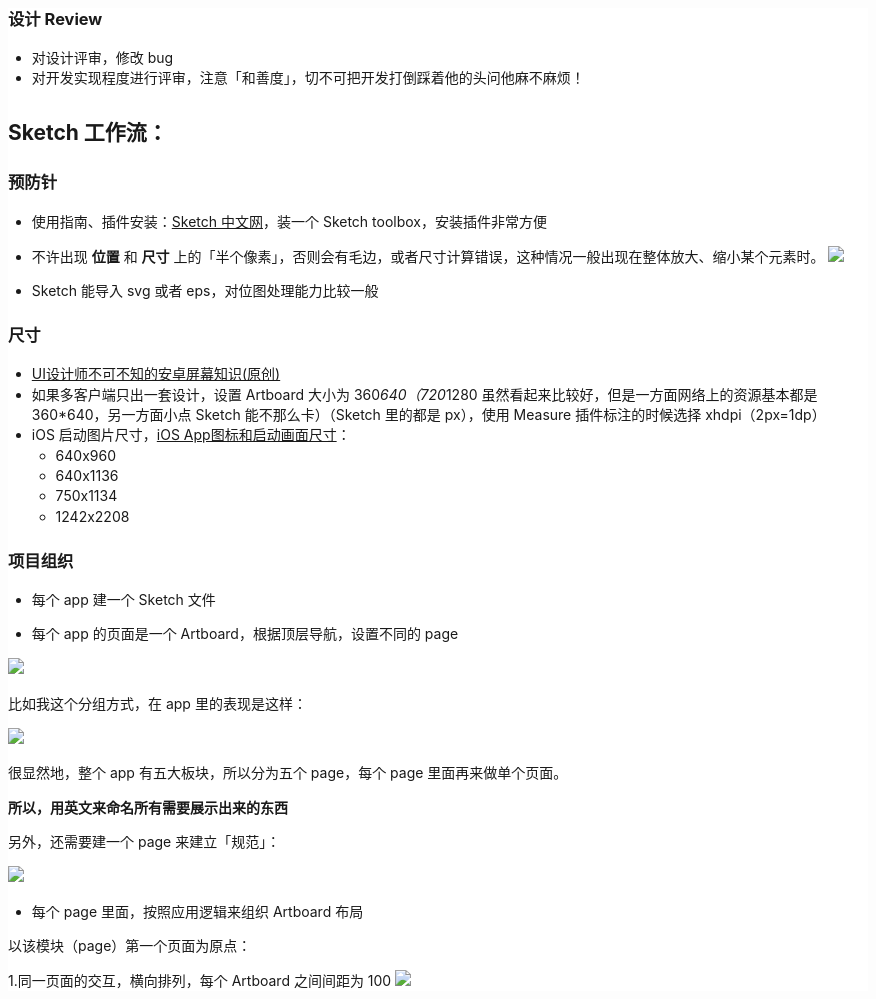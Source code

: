 ### 设计 Review

- 对设计评审，修改 bug
- 对开发实现程度进行评审，注意「和善度」，切不可把开发打倒踩着他的头问他麻不麻烦！

## Sketch 工作流：

### 预防针

- 使用指南、插件安装：[Sketch 中文网](http://sketchcn.com/)，装一个 Sketch toolbox，安装插件非常方便

- 不许出现 **位置** 和 **尺寸** 上的「半个像素」，否则会有毛边，或者尺寸计算错误，这种情况一般出现在整体放大、缩小某个元素时。
 ![](http://7bv8xn.com1.z0.glb.clouddn.com/20150801141915.png)

- Sketch 能导入 svg 或者 eps，对位图处理能力比较一般

### 尺寸

- [UI设计师不可不知的安卓屏幕知识(原创)](http://www.zcool.com.cn/article/ZNjI3NDQ=.html)
- 如果多客户端只出一套设计，设置 Artboard 大小为 360*640（720*1280 虽然看起来比较好，但是一方面网络上的资源基本都是 360*640，另一方面小点 Sketch 能不那么卡）（Sketch 里的都是 px），使用 Measure 插件标注的时候选择 xhdpi（2px=1dp）
- iOS 启动图片尺寸，[iOS App图标和启动画面尺寸](http://www.jianshu.com/p/adpKye)：
	- 640x960
	- 640x1136
	- 750x1134
	- 1242x2208 

### 项目组织

- 每个 app 建一个 Sketch 文件

- 每个 app 的页面是一个 Artboard，根据顶层导航，设置不同的 page

 ![](http://7bv8xn.com1.z0.glb.clouddn.com/20150801143525.png)

比如我这个分组方式，在 app 里的表现是这样：

 ![](http://7bv8xn.com1.z0.glb.clouddn.com/20150801143733.png)

很显然地，整个 app 有五大板块，所以分为五个 page，每个 page 里面再来做单个页面。

**所以，用英文来命名所有需要展示出来的东西**

另外，还需要建一个 page 来建立「规范」：

 ![](http://7bv8xn.com1.z0.glb.clouddn.com/20150801145307.png)

- 每个 page 里面，按照应用逻辑来组织 Artboard 布局

以该模块（page）第一个页面为原点：

1.同一页面的交互，横向排列，每个 Artboard 之间间距为 100 
![](http://7bv8xn.com1.z0.glb.clouddn.com/20150801151022.png)
